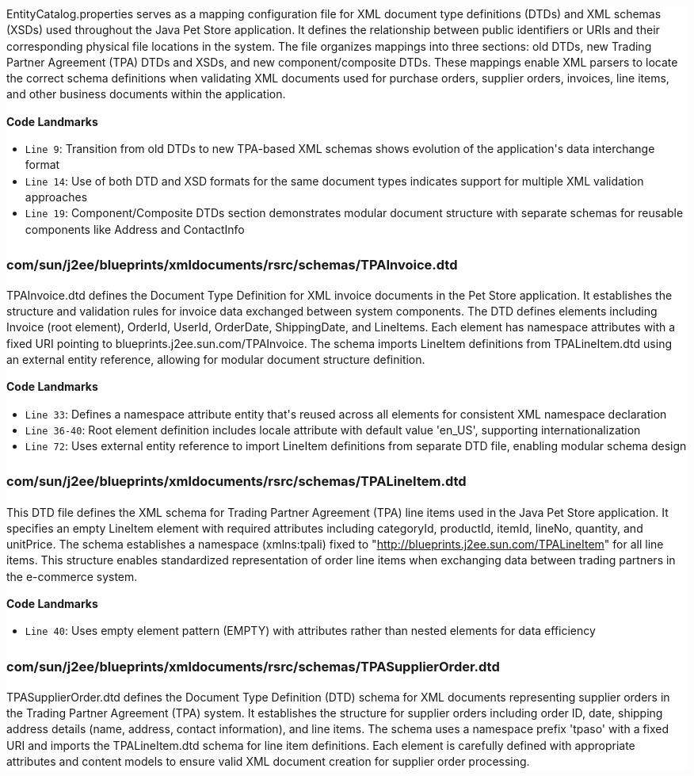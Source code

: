 EntityCatalog.properties serves as a mapping configuration file for XML document type definitions (DTDs) and XML schemas (XSDs) used throughout the Java Pet Store application. It defines the relationship between public identifiers or URIs and their corresponding physical file locations in the system. The file organizes mappings into three sections: old DTDs, new Trading Partner Agreement (TPA) DTDs and XSDs, and new component/composite DTDs. These mappings enable XML parsers to locate the correct schema definitions when validating XML documents used for purchase orders, supplier orders, invoices, line items, and other business documents within the application.

 **Code Landmarks**
- `Line 9`: Transition from old DTDs to new TPA-based XML schemas shows evolution of the application's data interchange format
- `Line 14`: Use of both DTD and XSD formats for the same document types indicates support for multiple XML validation approaches
- `Line 19`: Component/Composite DTDs section demonstrates modular document structure with separate schemas for reusable components like Address and ContactInfo
### com/sun/j2ee/blueprints/xmldocuments/rsrc/schemas/TPAInvoice.dtd

TPAInvoice.dtd defines the Document Type Definition for XML invoice documents in the Pet Store application. It establishes the structure and validation rules for invoice data exchanged between system components. The DTD defines elements including Invoice (root element), OrderId, UserId, OrderDate, ShippingDate, and LineItems. Each element has namespace attributes with a fixed URI pointing to blueprints.j2ee.sun.com/TPAInvoice. The schema imports LineItem definitions from TPALineItem.dtd using an external entity reference, allowing for modular document structure definition.

 **Code Landmarks**
- `Line 33`: Defines a namespace attribute entity that's reused across all elements for consistent XML namespace declaration
- `Line 36-40`: Root element definition includes locale attribute with default value 'en_US', supporting internationalization
- `Line 72`: Uses external entity reference to import LineItem definitions from separate DTD file, enabling modular schema design
### com/sun/j2ee/blueprints/xmldocuments/rsrc/schemas/TPALineItem.dtd

This DTD file defines the XML schema for Trading Partner Agreement (TPA) line items used in the Java Pet Store application. It specifies an empty LineItem element with required attributes including categoryId, productId, itemId, lineNo, quantity, and unitPrice. The schema establishes a namespace (xmlns:tpali) fixed to "http://blueprints.j2ee.sun.com/TPALineItem" for all line items. This structure enables standardized representation of order line items when exchanging data between trading partners in the e-commerce system.

 **Code Landmarks**
- `Line 40`: Uses empty element pattern (EMPTY) with attributes rather than nested elements for data efficiency
### com/sun/j2ee/blueprints/xmldocuments/rsrc/schemas/TPASupplierOrder.dtd

TPASupplierOrder.dtd defines the Document Type Definition (DTD) schema for XML documents representing supplier orders in the Trading Partner Agreement (TPA) system. It establishes the structure for supplier orders including order ID, date, shipping address details (name, address, contact information), and line items. The schema uses a namespace prefix 'tpaso' with a fixed URI and imports the TPALineItem.dtd schema for line item definitions. Each element is carefully defined with appropriate attributes and content models to ensure valid XML document creation for supplier order processing.
